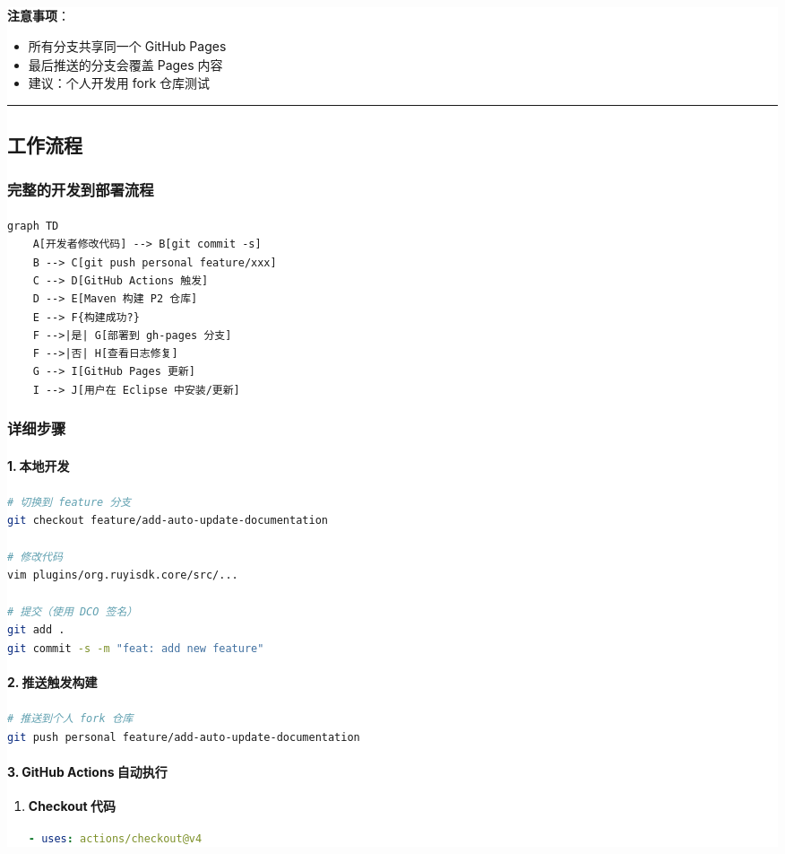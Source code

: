 **注意事项**：
- 所有分支共享同一个 GitHub Pages
- 最后推送的分支会覆盖 Pages 内容
- 建议：个人开发用 fork 仓库测试

---

## 工作流程

### 完整的开发到部署流程

```mermaid
graph TD
    A[开发者修改代码] --> B[git commit -s]
    B --> C[git push personal feature/xxx]
    C --> D[GitHub Actions 触发]
    D --> E[Maven 构建 P2 仓库]
    E --> F{构建成功?}
    F -->|是| G[部署到 gh-pages 分支]
    F -->|否| H[查看日志修复]
    G --> I[GitHub Pages 更新]
    I --> J[用户在 Eclipse 中安装/更新]
```

### 详细步骤

#### 1. 本地开发

```bash
# 切换到 feature 分支
git checkout feature/add-auto-update-documentation

# 修改代码
vim plugins/org.ruyisdk.core/src/...

# 提交（使用 DCO 签名）
git add .
git commit -s -m "feat: add new feature"
```

#### 2. 推送触发构建

```bash
# 推送到个人 fork 仓库
git push personal feature/add-auto-update-documentation
```

#### 3. GitHub Actions 自动执行

1. **Checkout 代码**
   ```yaml
   - uses: actions/checkout@v4
   ```
